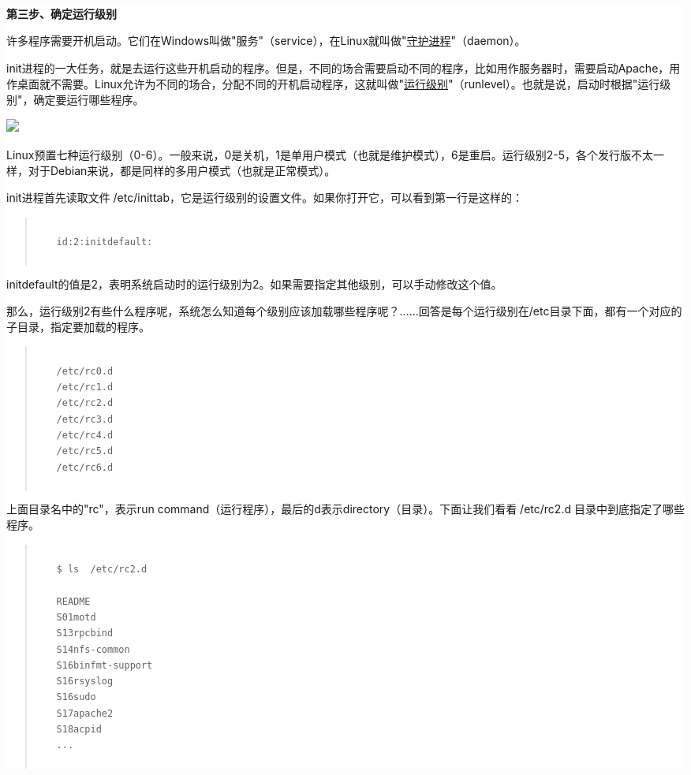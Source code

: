 **第三步、确定运行级别**

许多程序需要开机启动。它们在Windows叫做"服务"（service），在Linux就叫做"[守护进程](http://zh.wikipedia.org/wiki/%E5%AE%88%E6%8A%A4%E8%BF%9B%E7%A8%8B)"（daemon）。

init进程的一大任务，就是去运行这些开机启动的程序。但是，不同的场合需要启动不同的程序，比如用作服务器时，需要启动Apache，用作桌面就不需要。Linux允许为不同的场合，分配不同的开机启动程序，这就叫做"[运行级别](http://zh.wikipedia.org/wiki/%E8%BF%90%E8%A1%8C%E7%BA%A7%E5%88%AB)"（runlevel）。也就是说，启动时根据"运行级别"，确定要运行哪些程序。

![](http://www.ruanyifeng.com/blogimg/asset/201308/bg2013081704.png)

Linux预置七种运行级别（0-6）。一般来说，0是关机，1是单用户模式（也就是维护模式），6是重启。运行级别2-5，各个发行版不太一样，对于Debian来说，都是同样的多用户模式（也就是正常模式）。

init进程首先读取文件 /etc/inittab，它是运行级别的设置文件。如果你打开它，可以看到第一行是这样的：

> ```bash
> 
> 　　id:2:initdefault:
> 　　
> 
> ```

initdefault的值是2，表明系统启动时的运行级别为2。如果需要指定其他级别，可以手动修改这个值。

那么，运行级别2有些什么程序呢，系统怎么知道每个级别应该加载哪些程序呢？......回答是每个运行级别在/etc目录下面，都有一个对应的子目录，指定要加载的程序。

> ```bash
> 
> 　　/etc/rc0.d
> 　　/etc/rc1.d
> 　　/etc/rc2.d
> 　　/etc/rc3.d
> 　　/etc/rc4.d
> 　　/etc/rc5.d
> 　　/etc/rc6.d
> 　　
> 
> ```

上面目录名中的"rc"，表示run command（运行程序），最后的d表示directory（目录）。下面让我们看看 /etc/rc2.d 目录中到底指定了哪些程序。

> ```bash
> 
> 　　$ ls  /etc/rc2.d
> 　　
> 　　README
> 　　S01motd
> 　　S13rpcbind
> 　　S14nfs-common
> 　　S16binfmt-support
> 　　S16rsyslog
> 　　S16sudo
> 　　S17apache2
> 　　S18acpid
> 　　...
> 　　
> 
> ```
